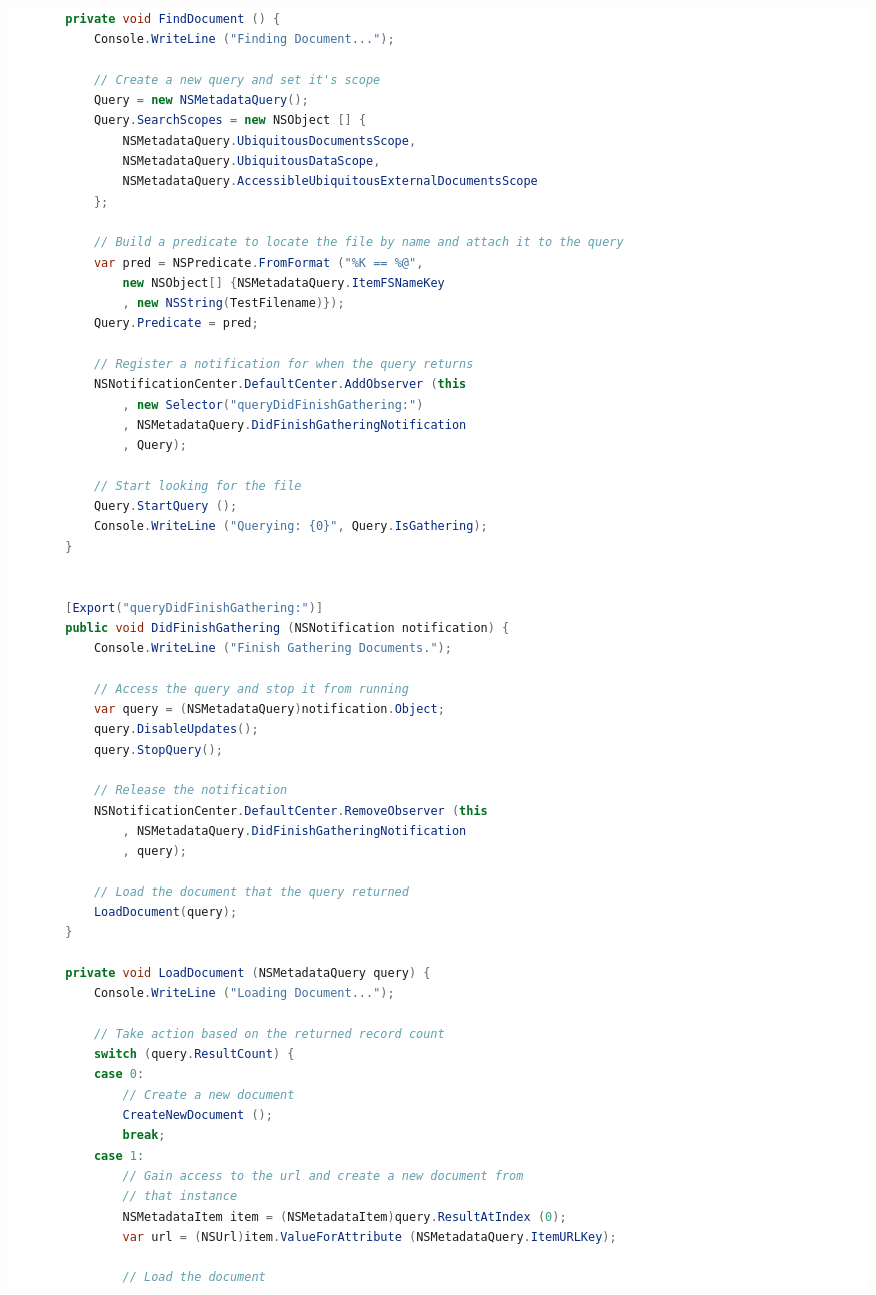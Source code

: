 ```csharp
		private void FindDocument () {
			Console.WriteLine ("Finding Document...");

			// Create a new query and set it's scope
			Query = new NSMetadataQuery();
			Query.SearchScopes = new NSObject [] {
				NSMetadataQuery.UbiquitousDocumentsScope,
				NSMetadataQuery.UbiquitousDataScope,
				NSMetadataQuery.AccessibleUbiquitousExternalDocumentsScope
			};

			// Build a predicate to locate the file by name and attach it to the query
			var pred = NSPredicate.FromFormat ("%K == %@",
			 	new NSObject[] {NSMetadataQuery.ItemFSNameKey
				, new NSString(TestFilename)});
			Query.Predicate = pred;

			// Register a notification for when the query returns
			NSNotificationCenter.DefaultCenter.AddObserver (this
				, new Selector("queryDidFinishGathering:")
				, NSMetadataQuery.DidFinishGatheringNotification
				, Query);

			// Start looking for the file
			Query.StartQuery ();
			Console.WriteLine ("Querying: {0}", Query.IsGathering);
		}


		[Export("queryDidFinishGathering:")]
		public void DidFinishGathering (NSNotification notification) {
			Console.WriteLine ("Finish Gathering Documents.");

			// Access the query and stop it from running
			var query = (NSMetadataQuery)notification.Object;
			query.DisableUpdates();
			query.StopQuery();

			// Release the notification
			NSNotificationCenter.DefaultCenter.RemoveObserver (this
				, NSMetadataQuery.DidFinishGatheringNotification
				, query);

			// Load the document that the query returned
			LoadDocument(query);
		}

		private void LoadDocument (NSMetadataQuery query) {
			Console.WriteLine ("Loading Document...");	

			// Take action based on the returned record count
			switch (query.ResultCount) {
			case 0:
				// Create a new document
				CreateNewDocument ();
				break;
			case 1:
				// Gain access to the url and create a new document from
				// that instance
				NSMetadataItem item = (NSMetadataItem)query.ResultAtIndex (0);
				var url = (NSUrl)item.ValueForAttribute (NSMetadataQuery.ItemURLKey);

				// Load the document
```